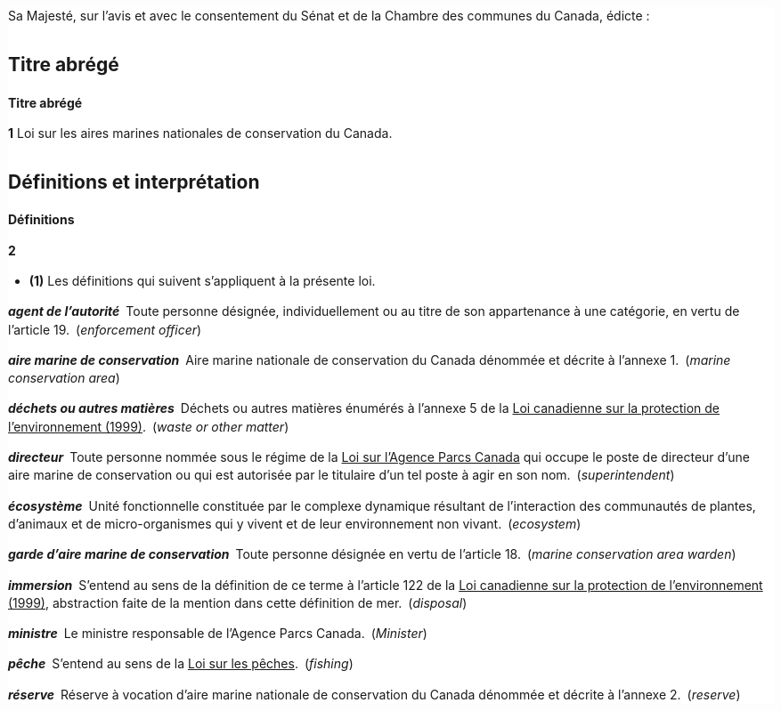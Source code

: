 

Sa Majesté, sur l’avis et avec le consentement du Sénat et de la Chambre des communes du Canada, édicte :






## Titre abrégé



**Titre abrégé**

**1** Loi sur les aires marines nationales de conservation du Canada.




## Définitions et interprétation



**Définitions**

**2** 

- **(1)** Les définitions qui suivent s’appliquent à la présente loi.

***agent de l’autorité*** Toute personne désignée, individuellement ou au titre de son appartenance à une catégorie, en vertu de l’article 19. (*enforcement officer*)

***aire marine de conservation*** Aire marine nationale de conservation du Canada dénommée et décrite à l’annexe 1. (*marine conservation area*)

***déchets ou autres matières*** Déchets ou autres matières énumérés à l’annexe 5 de la [Loi canadienne sur la protection de l’environnement (1999)](/fr/Lois/Lois%20du%20Canada/1999/ch.%2033.md). (*waste or other matter*)

***directeur*** Toute personne nommée sous le régime de la [Loi sur l’Agence Parcs Canada](/fr/Lois/Lois%20du%20Canada/1998/ch.%2031.md) qui occupe le poste de directeur d’une aire marine de conservation ou qui est autorisée par le titulaire d’un tel poste à agir en son nom. (*superintendent*)

***écosystème*** Unité fonctionnelle constituée par le complexe dynamique résultant de l’interaction des communautés de plantes, d’animaux et de micro-organismes qui y vivent et de leur environnement non vivant. (*ecosystem*)

***garde d’aire marine de conservation*** Toute personne désignée en vertu de l’article 18. (*marine conservation area warden*)

***immersion*** S’entend au sens de la définition de ce terme à l’article 122 de la [Loi canadienne sur la protection de l’environnement (1999)](/fr/Lois/Lois%20du%20Canada/1999/ch.%2033.md), abstraction faite de la mention dans cette définition de mer. (*disposal*)

***ministre*** Le ministre responsable de l’Agence Parcs Canada. (*Minister*)

***pêche*** S’entend au sens de la [Loi sur les pêches](/fr/Lois/Lois%20révisées%20du%20Canada/F/F-14.md). (*fishing*)

***réserve*** Réserve à vocation d’aire marine nationale de conservation du Canada dénommée et décrite à l’annexe 2. (*reserve*)
